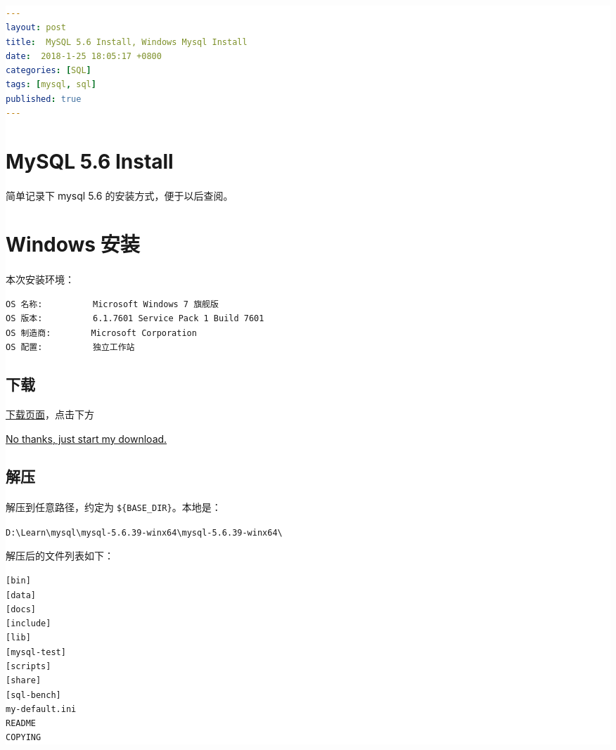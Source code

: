 ```yaml
---
layout: post
title:  MySQL 5.6 Install, Windows Mysql Install
date:  2018-1-25 18:05:17 +0800
categories: [SQL]
tags: [mysql, sql]
published: true
---
```


# MySQL 5.6 Install

简单记录下 mysql 5.6 的安装方式，便于以后查阅。


# Windows 安装

本次安装环境：

```
OS 名称:          Microsoft Windows 7 旗舰版
OS 版本:          6.1.7601 Service Pack 1 Build 7601
OS 制造商:        Microsoft Corporation
OS 配置:          独立工作站
```

## 下载

[下载页面](https://dev.mysql.com/downloads/file/?id=474263)，点击下方

[No thanks, just start my download.](https://dev.mysql.com/get/Downloads/MySQL-5.6/mysql-5.6.39-winx64.zip)


## 解压

解压到任意路径，约定为 `${BASE_DIR}`。本地是：

```
D:\Learn\mysql\mysql-5.6.39-winx64\mysql-5.6.39-winx64\
```

解压后的文件列表如下：

```
[bin]            
[data]           
[docs]           
[include]        
[lib]
[mysql-test]     
[scripts]        
[share]          
[sql-bench]
my-default.ini
README  
COPYING
```
